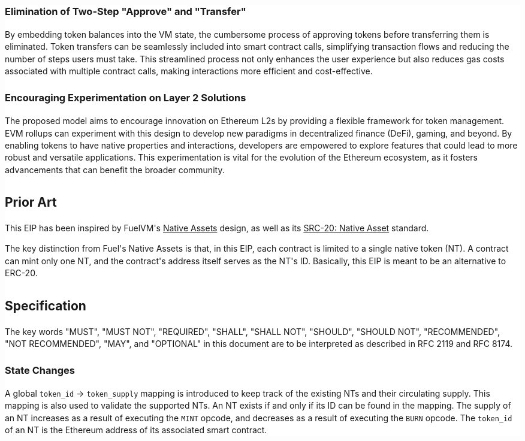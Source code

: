 ### Elimination of Two-Step "Approve" and "Transfer"

By embedding token balances into the VM state, the cumbersome process of approving tokens before transferring them is
eliminated. Token transfers can be seamlessly included into smart contract calls, simplifying transaction flows and
reducing the number of steps users must take. This streamlined process not only enhances the user experience but also
reduces gas costs associated with multiple contract calls, making interactions more efficient and cost-effective.

### Encouraging Experimentation on Layer 2 Solutions

The proposed model aims to encourage innovation on Ethereum L2s by providing a flexible framework for token management.
EVM rollups can experiment with this design to develop new paradigms in decentralized finance (DeFi), gaming, and
beyond. By enabling tokens to have native properties and interactions, developers are empowered to explore features that
could lead to more robust and versatile applications. This experimentation is vital for the evolution of the Ethereum
ecosystem, as it fosters advancements that can benefit the broader community.

## Prior Art

This EIP has been inspired by FuelVM's
[Native Assets](https://docs.fuel.network/docs/sway/blockchain-development/native_assets/) design, as well as its
[SRC-20: Native Asset](https://docs.fuel.network/docs/sway-standards/src-20-native-asset/) standard.

The key distinction from Fuel's Native Assets is that, in this EIP, each contract is limited to a single native token
(NT). A contract can mint only one NT, and the contract's address itself serves as the NT's ID. Basically, this EIP is
meant to be an alternative to ERC-20.

## Specification

The key words "MUST", "MUST NOT", "REQUIRED", "SHALL", "SHALL NOT", "SHOULD", "SHOULD NOT", "RECOMMENDED", "NOT
RECOMMENDED", "MAY", and "OPTIONAL" in this document are to be interpreted as described in RFC 2119 and RFC 8174.

### State Changes

A global `token_id` -> `token_supply` mapping is introduced to keep track of the existing NTs and their circulating
supply. This mapping is also used to validate the supported NTs. An NT exists if and only if its ID can be found in the
mapping. The supply of an NT increases as a result of executing the `MINT` opcode, and decreases as a result of
executing the `BURN` opcode. The `token_id` of an NT is the Ethereum address of its associated smart contract.
